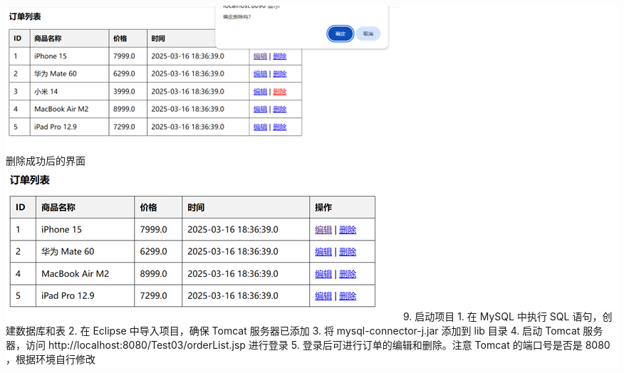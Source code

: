 ![](图片11.png)  
删除成功后的界面  
![](图片12.png)
9. 启动项目
    1. 在 MySQL 中执行 SQL 语句，创建数据库和表
    2. 在 Eclipse 中导入项目，确保 Tomcat 服务器已添加
    3. 将 mysql-connector-j.jar 添加到 lib 目录
    4. 启动 Tomcat 服务器，访问 http://localhost:8080/Test03/orderList.jsp 进行登录
    5. 登录后可进行订单的编辑和删除。注意 Tomcat 的端口号是否是 8080 ，根据环境自行修改